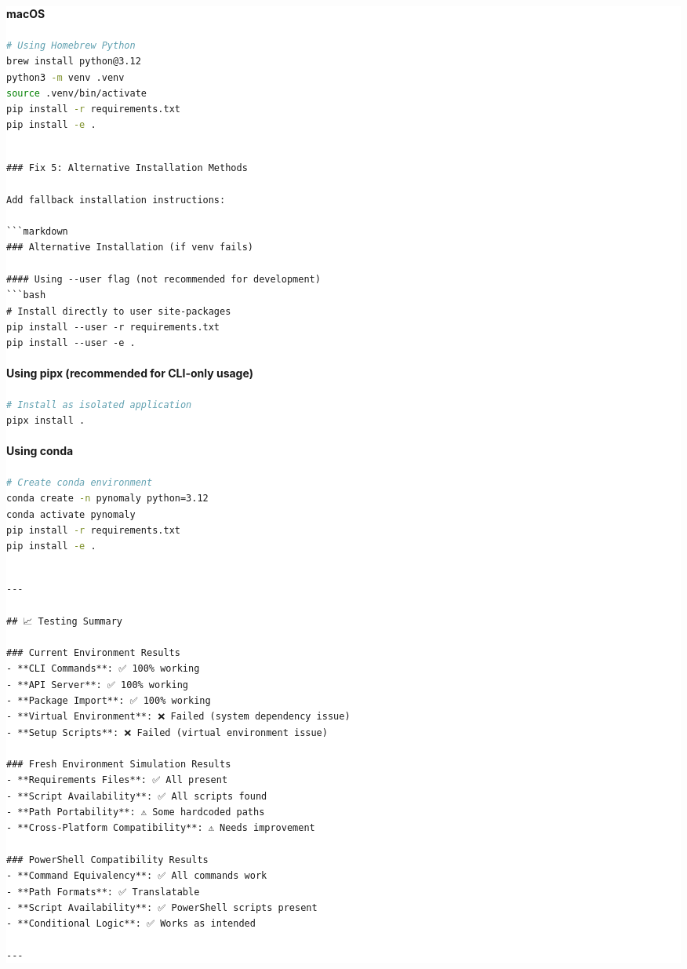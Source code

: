 #### macOS
```bash
# Using Homebrew Python
brew install python@3.12
python3 -m venv .venv
source .venv/bin/activate
pip install -r requirements.txt
pip install -e .
```
```

### Fix 5: Alternative Installation Methods

Add fallback installation instructions:

```markdown
### Alternative Installation (if venv fails)

#### Using --user flag (not recommended for development)
```bash
# Install directly to user site-packages
pip install --user -r requirements.txt
pip install --user -e .
```

#### Using pipx (recommended for CLI-only usage)
```bash
# Install as isolated application
pipx install .
```

#### Using conda
```bash
# Create conda environment
conda create -n pynomaly python=3.12
conda activate pynomaly
pip install -r requirements.txt
pip install -e .
```
```

---

## 📈 Testing Summary

### Current Environment Results
- **CLI Commands**: ✅ 100% working
- **API Server**: ✅ 100% working  
- **Package Import**: ✅ 100% working
- **Virtual Environment**: ❌ Failed (system dependency issue)
- **Setup Scripts**: ❌ Failed (virtual environment issue)

### Fresh Environment Simulation Results
- **Requirements Files**: ✅ All present
- **Script Availability**: ✅ All scripts found
- **Path Portability**: ⚠️ Some hardcoded paths
- **Cross-Platform Compatibility**: ⚠️ Needs improvement

### PowerShell Compatibility Results  
- **Command Equivalency**: ✅ All commands work
- **Path Formats**: ✅ Translatable
- **Script Availability**: ✅ PowerShell scripts present
- **Conditional Logic**: ✅ Works as intended

---
```